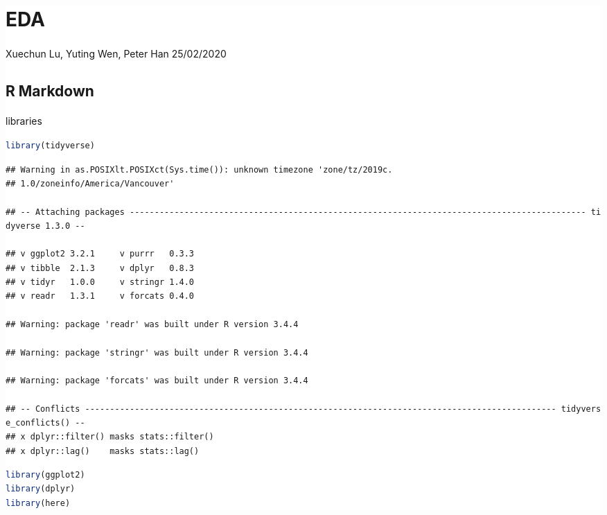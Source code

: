 EDA
================
Xuechun Lu, Yuting Wen, Peter Han
25/02/2020

R Markdown
----------

libraries

``` r
library(tidyverse)
```

    ## Warning in as.POSIXlt.POSIXct(Sys.time()): unknown timezone 'zone/tz/2019c.
    ## 1.0/zoneinfo/America/Vancouver'

    ## -- Attaching packages -------------------------------------------------------------------------------------------- tidyverse 1.3.0 --

    ## v ggplot2 3.2.1     v purrr   0.3.3
    ## v tibble  2.1.3     v dplyr   0.8.3
    ## v tidyr   1.0.0     v stringr 1.4.0
    ## v readr   1.3.1     v forcats 0.4.0

    ## Warning: package 'readr' was built under R version 3.4.4

    ## Warning: package 'stringr' was built under R version 3.4.4

    ## Warning: package 'forcats' was built under R version 3.4.4

    ## -- Conflicts ----------------------------------------------------------------------------------------------- tidyverse_conflicts() --
    ## x dplyr::filter() masks stats::filter()
    ## x dplyr::lag()    masks stats::lag()

``` r
library(ggplot2)
library(dplyr)
library(here)
```
